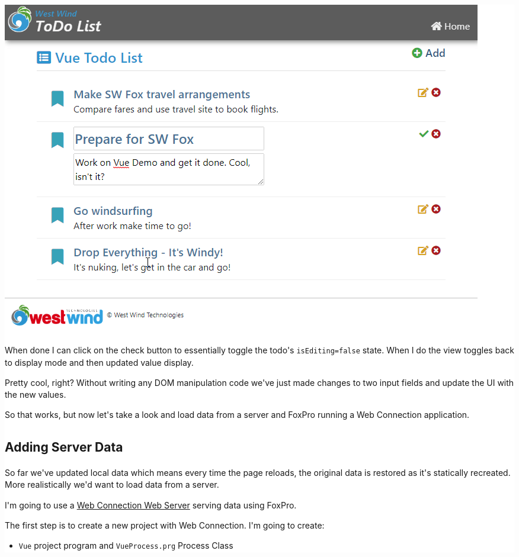 ![](EditingATodo.png)

When done I can click on the check button to essentially toggle the todo's `isEditing=false` state. When I do the view toggles back to display mode and then updated value display.

Pretty cool, right? Without writing any DOM manipulation code we've just made changes to two input fields and update the UI with the new values.

So that works, but now let's take a look and load data from a server and FoxPro running a Web Connection application.

## Adding Server Data
So far we've updated local data which means every time the page reloads, the original data is restored as it's statically recreated. More realistically we'd want to load data from a server.

I'm going to use a [Web Connection Web Server](https://webconnection.west-wind.com) serving data using FoxPro.

The first step is to create a new project with Web Connection. I'm going to create:

* `Vue` project program and `VueProcess.prg` Process Class